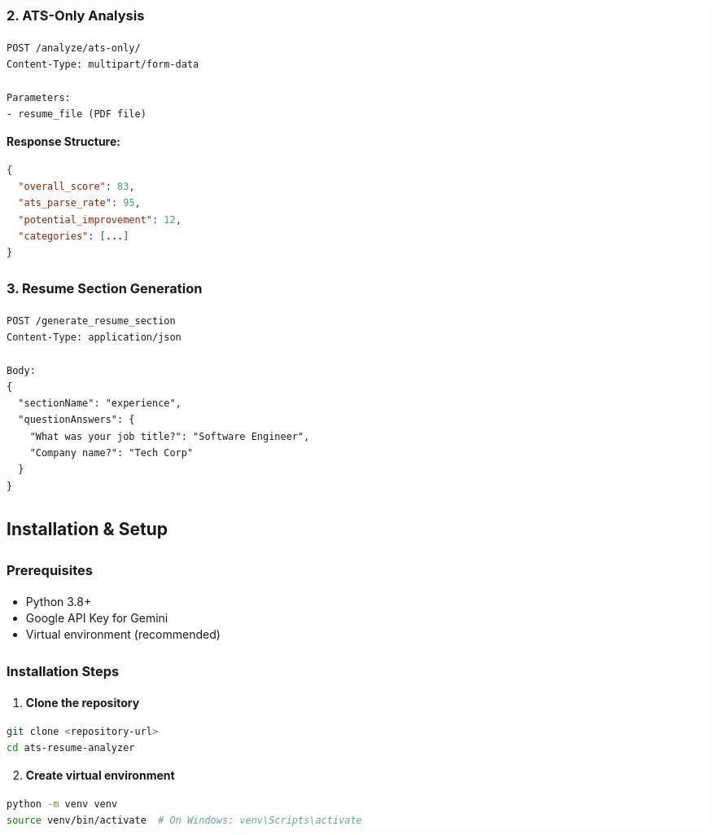 ### 2. ATS-Only Analysis
```http
POST /analyze/ats-only/
Content-Type: multipart/form-data

Parameters:
- resume_file (PDF file)
```

**Response Structure:**
```json
{
  "overall_score": 83,
  "ats_parse_rate": 95,
  "potential_improvement": 12,
  "categories": [...]
}
```

### 3. Resume Section Generation
```http
POST /generate_resume_section
Content-Type: application/json

Body:
{
  "sectionName": "experience",
  "questionAnswers": {
    "What was your job title?": "Software Engineer",
    "Company name?": "Tech Corp"
  }
}
```

## Installation & Setup

### Prerequisites
- Python 3.8+
- Google API Key for Gemini
- Virtual environment (recommended)

### Installation Steps

1. **Clone the repository**
```bash
git clone <repository-url>
cd ats-resume-analyzer
```

2. **Create virtual environment**
```bash
python -m venv venv
source venv/bin/activate  # On Windows: venv\Scripts\activate
```
